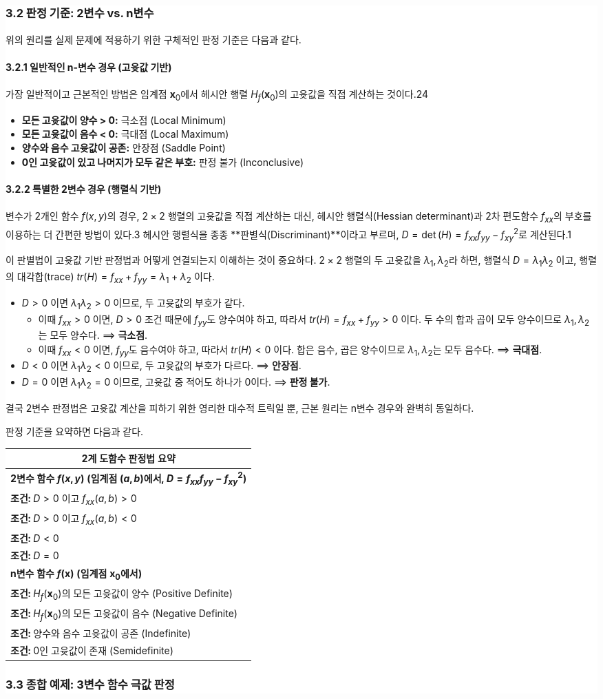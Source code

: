 ### 3.2  판정 기준: 2변수 vs. n변수

위의 원리를 실제 문제에 적용하기 위한 구체적인 판정 기준은 다음과 같다.

#### 3.2.1 일반적인 n-변수 경우 (고윳값 기반)

가장 일반적이고 근본적인 방법은 임계점 $\mathbf{x}_0$에서 헤시안 행렬 $H_f(\mathbf{x}_0)$의 고윳값을 직접 계산하는 것이다.24

- **모든 고윳값이 양수 > 0:** 극소점 (Local Minimum)
- **모든 고윳값이 음수 < 0:** 극대점 (Local Maximum)
- **양수와 음수 고윳값이 공존:** 안장점 (Saddle Point)
- **0인 고윳값이 있고 나머지가 모두 같은 부호:** 판정 불가 (Inconclusive)

#### 3.2.2 특별한 2변수 경우 (행렬식 기반)

변수가 2개인 함수 $f(x, y)$의 경우, $2 \times 2$ 행렬의 고윳값을 직접 계산하는 대신, 헤시안 행렬식(Hessian determinant)과 2차 편도함수 $f_{xx}$의 부호를 이용하는 더 간편한 방법이 있다.3 헤시안 행렬식을 종종 **판별식(Discriminant)**이라고 부르며, $D = \det(H) = f_{xx}f_{yy} - f_{xy}^2$로 계산된다.1

이 판별법이 고윳값 기반 판정법과 어떻게 연결되는지 이해하는 것이 중요하다. $2 \times 2$ 행렬의 두 고윳값을 $\lambda_1, \lambda_2$라 하면, 행렬식 $D = \lambda_1 \lambda_2$ 이고, 행렬의 대각합(trace) $tr(H) = f_{xx} + f_{yy} = \lambda_1 + \lambda_2$ 이다.

- $D > 0$ 이면 $\lambda_1 \lambda_2 > 0$ 이므로, 두 고윳값의 부호가 같다.
  - 이때 $f_{xx} > 0$ 이면, $D>0$ 조건 때문에 $f_{yy}$도 양수여야 하고, 따라서 $tr(H) = f_{xx} + f_{yy} > 0$ 이다. 두 수의 합과 곱이 모두 양수이므로 $\lambda_1, \lambda_2$는 모두 양수다. ⟹ **극소점**.
  - 이때 $f_{xx} < 0$ 이면, $f_{yy}$도 음수여야 하고, 따라서 $tr(H) < 0$ 이다. 합은 음수, 곱은 양수이므로 $\lambda_1, \lambda_2$는 모두 음수다. ⟹ **극대점**.
- $D < 0$ 이면 $\lambda_1 \lambda_2 < 0$ 이므로, 두 고윳값의 부호가 다르다. ⟹ **안장점**.
- $D = 0$ 이면 $\lambda_1 \lambda_2 = 0$ 이므로, 고윳값 중 적어도 하나가 0이다. ⟹ **판정 불가**.

결국 2변수 판정법은 고윳값 계산을 피하기 위한 영리한 대수적 트릭일 뿐, 근본 원리는 n변수 경우와 완벽히 동일하다.

판정 기준을 요약하면 다음과 같다.

| 2계 도함수 판정법 요약                                       |
| ------------------------------------------------------------ |
| **2변수 함수 $f(x,y)$ (임계점 $(a,b)$에서, $D = f_{xx}f_{yy}-f_{xy}^2$)** |
| **조건:** $D > 0$ 이고 $f_{xx}(a,b) > 0$                     |
| **조건:** $D > 0$ 이고 $f_{xx}(a,b) < 0$                     |
| **조건:** $D < 0$                                            |
| **조건:** $D = 0$                                            |
| **n변수 함수 $f(\mathbf{x})$ (임계점 $\mathbf{x}_0$에서)**   |
| **조건:** $H_f(\mathbf{x}_0)$의 모든 고윳값이 양수 (Positive Definite) |
| **조건:** $H_f(\mathbf{x}_0)$의 모든 고윳값이 음수 (Negative Definite) |
| **조건:** 양수와 음수 고윳값이 공존 (Indefinite)             |
| **조건:** 0인 고윳값이 존재 (Semidefinite)                   |

### 3.3  종합 예제: 3변수 함수 극값 판정
